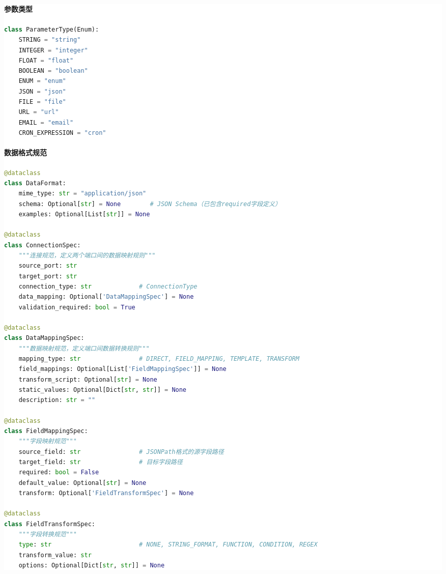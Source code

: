 #### 参数类型

```python
class ParameterType(Enum):
    STRING = "string"
    INTEGER = "integer"
    FLOAT = "float"
    BOOLEAN = "boolean"
    ENUM = "enum"
    JSON = "json"
    FILE = "file"
    URL = "url"
    EMAIL = "email"
    CRON_EXPRESSION = "cron"
```

#### 数据格式规范

```python
@dataclass
class DataFormat:
    mime_type: str = "application/json"
    schema: Optional[str] = None        # JSON Schema（已包含required字段定义）
    examples: Optional[List[str]] = None

@dataclass
class ConnectionSpec:
    """连接规范，定义两个端口间的数据映射规则"""
    source_port: str
    target_port: str
    connection_type: str             # ConnectionType
    data_mapping: Optional['DataMappingSpec'] = None
    validation_required: bool = True

@dataclass
class DataMappingSpec:
    """数据映射规范，定义端口间数据转换规则"""
    mapping_type: str                # DIRECT, FIELD_MAPPING, TEMPLATE, TRANSFORM
    field_mappings: Optional[List['FieldMappingSpec']] = None
    transform_script: Optional[str] = None
    static_values: Optional[Dict[str, str]] = None
    description: str = ""

@dataclass
class FieldMappingSpec:
    """字段映射规范"""
    source_field: str                # JSONPath格式的源字段路径
    target_field: str                # 目标字段路径
    required: bool = False
    default_value: Optional[str] = None
    transform: Optional['FieldTransformSpec'] = None

@dataclass
class FieldTransformSpec:
    """字段转换规范"""
    type: str                        # NONE, STRING_FORMAT, FUNCTION, CONDITION, REGEX
    transform_value: str
    options: Optional[Dict[str, str]] = None
```

